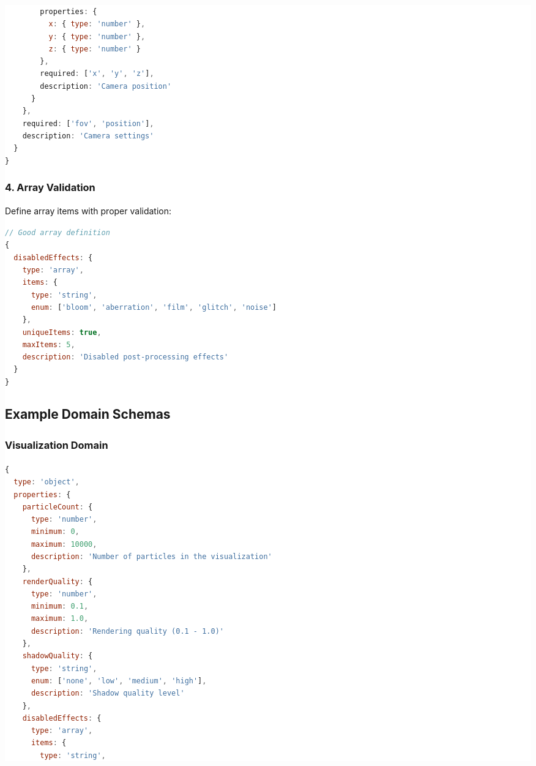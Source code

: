 ```javascript
        properties: {
          x: { type: 'number' },
          y: { type: 'number' },
          z: { type: 'number' }
        },
        required: ['x', 'y', 'z'],
        description: 'Camera position'
      }
    },
    required: ['fov', 'position'],
    description: 'Camera settings'
  }
}
```

### 4. Array Validation

Define array items with proper validation:

```javascript
// Good array definition
{
  disabledEffects: {
    type: 'array',
    items: {
      type: 'string',
      enum: ['bloom', 'aberration', 'film', 'glitch', 'noise']
    },
    uniqueItems: true,
    maxItems: 5,
    description: 'Disabled post-processing effects'
  }
}
```

## Example Domain Schemas

### Visualization Domain

```javascript
{
  type: 'object',
  properties: {
    particleCount: {
      type: 'number',
      minimum: 0,
      maximum: 10000,
      description: 'Number of particles in the visualization'
    },
    renderQuality: {
      type: 'number',
      minimum: 0.1,
      maximum: 1.0,
      description: 'Rendering quality (0.1 - 1.0)'
    },
    shadowQuality: {
      type: 'string',
      enum: ['none', 'low', 'medium', 'high'],
      description: 'Shadow quality level'
    },
    disabledEffects: {
      type: 'array',
      items: {
        type: 'string',
```